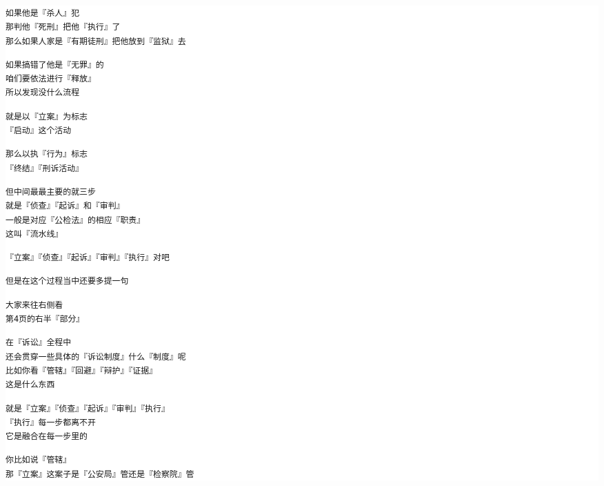 ```text
如果他是『杀人』犯
那判他『死刑』把他『执行』了
那么如果人家是『有期徒刑』把他放到『监狱』去
```

```text
如果搞错了他是『无罪』的
咱们要依法进行『释放』
所以发现没什么流程
```

```text
就是以『立案』为标志
『启动』这个活动
```

```text
那么以执『行为』标志
『终结』『刑诉活动』
```

```text
但中间最最主要的就三步
就是『侦查』『起诉』和『审判』
一般是对应『公检法』的相应『职责』
这叫『流水线』
```

```text
『立案』『侦查』『起诉』『审判』『执行』对吧
```

```text
但是在这个过程当中还要多提一句
```

```text
大家来往右侧看
第4页的右半『部分』
```

```text
在『诉讼』全程中
还会贯穿一些具体的『诉讼制度』什么『制度』呢
比如你看『管辖』『回避』『辩护』『证据』
这是什么东西
```

```text
就是『立案』『侦查』『起诉』『审判』『执行』
『执行』每一步都离不开
它是融合在每一步里的
```

```text
你比如说『管辖』
那『立案』这案子是『公安局』管还是『检察院』管
```
